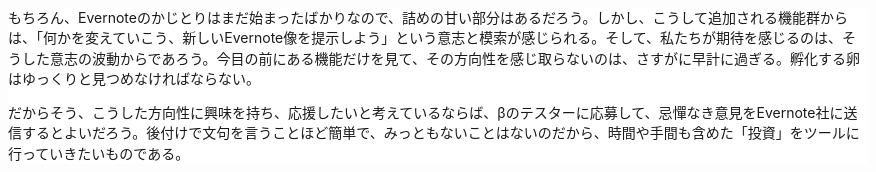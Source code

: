 もちろん、Evernoteのかじとりはまだ始まったばかりなので、詰めの甘い部分はあるだろう。しかし、こうして追加される機能群からは、「何かを変えていこう、新しいEvernote像を提示しよう」という意志と模索が感じられる。そして、私たちが期待を感じるのは、そうした意志の波動からであろう。今目の前にある機能だけを見て、その方向性を感じ取らないのは、さすがに早計に過ぎる。孵化する卵はゆっくりと見つめなければならない。

だからそう、こうした方向性に興味を持ち、応援したいと考えているならば、βのテスターに応募して、忌憚なき意見をEvernote社に送信するとよいだろう。後付けで文句を言うことほど簡単で、みっともないことはないのだから、時間や手間も含めた「投資」をツールに行っていきたいものである。





